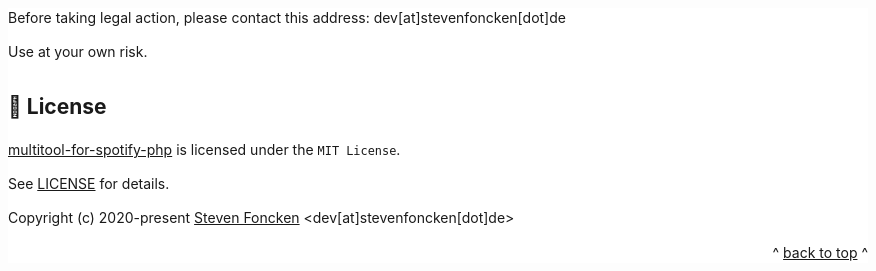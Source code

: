 Before taking legal action, please contact this address: dev[at]stevenfoncken[dot]de

Use at your own risk.

## 📃 License

[multitool-for-spotify-php](https://github.com/stevenfoncken/multitool-for-spotify-php) is licensed under the `MIT License`.

See [LICENSE](./LICENSE) for details.

Copyright (c) 2020-present [Steven Foncken](https://github.com/stevenfoncken) \<dev[at]stevenfoncken[dot]de\>

<p align="right">^ <a href="#multi-tool-for-spotify">back to top</a> ^</p>
